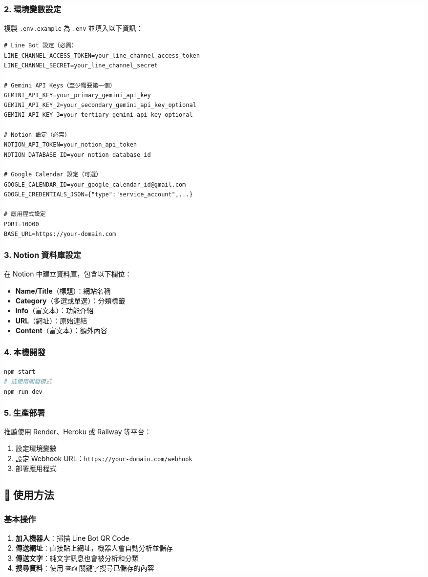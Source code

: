 ### 2. 環境變數設定
複製 `.env.example` 為 `.env` 並填入以下資訊：

```env
# Line Bot 設定（必需）
LINE_CHANNEL_ACCESS_TOKEN=your_line_channel_access_token
LINE_CHANNEL_SECRET=your_line_channel_secret

# Gemini API Keys（至少需要第一個）
GEMINI_API_KEY=your_primary_gemini_api_key
GEMINI_API_KEY_2=your_secondary_gemini_api_key_optional
GEMINI_API_KEY_3=your_tertiary_gemini_api_key_optional

# Notion 設定（必需）
NOTION_API_TOKEN=your_notion_api_token
NOTION_DATABASE_ID=your_notion_database_id

# Google Calendar 設定（可選）
GOOGLE_CALENDAR_ID=your_google_calendar_id@gmail.com
GOOGLE_CREDENTIALS_JSON={"type":"service_account",...}

# 應用程式設定
PORT=10000
BASE_URL=https://your-domain.com
```

### 3. Notion 資料庫設定
在 Notion 中建立資料庫，包含以下欄位：
- **Name/Title**（標題）：網站名稱
- **Category**（多選或單選）：分類標籤
- **info**（富文本）：功能介紹
- **URL**（網址）：原始連結
- **Content**（富文本）：額外內容

### 4. 本機開發
```bash
npm start
# 或使用開發模式
npm run dev
```

### 5. 生產部署
推薦使用 Render、Heroku 或 Railway 等平台：

1. 設定環境變數
2. 設定 Webhook URL：`https://your-domain.com/webhook`
3. 部署應用程式

## 🎯 使用方法

### 基本操作
1. **加入機器人**：掃描 Line Bot QR Code
2. **傳送網址**：直接貼上網址，機器人會自動分析並儲存
3. **傳送文字**：純文字訊息也會被分析和分類
4. **搜尋資料**：使用 `查詢` 關鍵字搜尋已儲存的內容
